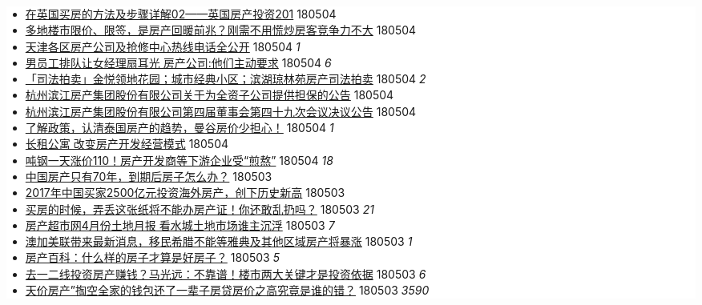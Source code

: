 - [在英国买房的方法及步骤详解02——英国房产投资201](http://jkwz.applinzi.com/ittc/7099192146206917648.html#%E5%9C%A8%E8%8B%B1%E5%9B%BD%E4%B9%B0%E6%88%BF%E7%9A%84%E6%96%B9%E6%B3%95%E5%8F%8A%E6%AD%A5%E9%AA%A4%E8%AF%A6%E8%A7%A302%E2%80%94%E2%80%94%E8%8B%B1%E5%9B%BD%E6%88%BF%E4%BA%A7%E6%8A%95%E8%B5%84201) 180504  
- [多地楼市限价、限签，是房产回暖前兆？刚需不用慌炒房客竞争力不大](http://jkwz.applinzi.com/ittc/7099190743816209425.html#%E5%A4%9A%E5%9C%B0%E6%A5%BC%E5%B8%82%E9%99%90%E4%BB%B7%E3%80%81%E9%99%90%E7%AD%BE%EF%BC%8C%E6%98%AF%E6%88%BF%E4%BA%A7%E5%9B%9E%E6%9A%96%E5%89%8D%E5%85%86%EF%BC%9F%E5%88%9A%E9%9C%80%E4%B8%8D%E7%94%A8%E6%85%8C%E7%82%92%E6%88%BF%E5%AE%A2%E7%AB%9E%E4%BA%89%E5%8A%9B%E4%B8%8D%E5%A4%A7) 180504  
- [天津各区房产公司及抢修中心热线电话全公开](http://jkwz.applinzi.com/ittc/7099182934550643728.html#%E5%A4%A9%E6%B4%A5%E5%90%84%E5%8C%BA%E6%88%BF%E4%BA%A7%E5%85%AC%E5%8F%B8%E5%8F%8A%E6%8A%A2%E4%BF%AE%E4%B8%AD%E5%BF%83%E7%83%AD%E7%BA%BF%E7%94%B5%E8%AF%9D%E5%85%A8%E5%85%AC%E5%BC%80) 180504 *1* 
- [男员工排队让女经理扇耳光 房产公司:他们主动要求](http://jkwz.applinzi.com/ittc/7099156214741206027.html#%E7%94%B7%E5%91%98%E5%B7%A5%E6%8E%92%E9%98%9F%E8%AE%A9%E5%A5%B3%E7%BB%8F%E7%90%86%E6%89%87%E8%80%B3%E5%85%89+%E6%88%BF%E4%BA%A7%E5%85%AC%E5%8F%B8%3A%E4%BB%96%E4%BB%AC%E4%B8%BB%E5%8A%A8%E8%A6%81%E6%B1%82) 180504 *6* 
- [「司法拍卖」金悦领地花园；城市经典小区；滨湖琼林苑房产司法拍卖](http://jkwz.applinzi.com/ittc/7099125807178056715.html#%E3%80%8C%E5%8F%B8%E6%B3%95%E6%8B%8D%E5%8D%96%E3%80%8D%E9%87%91%E6%82%A6%E9%A2%86%E5%9C%B0%E8%8A%B1%E5%9B%AD%EF%BC%9B%E5%9F%8E%E5%B8%82%E7%BB%8F%E5%85%B8%E5%B0%8F%E5%8C%BA%EF%BC%9B%E6%BB%A8%E6%B9%96%E7%90%BC%E6%9E%97%E8%8B%91%E6%88%BF%E4%BA%A7%E5%8F%B8%E6%B3%95%E6%8B%8D%E5%8D%96) 180504 *2* 
- [杭州滨江房产集团股份有限公司关于为全资子公司提供担保的公告](http://jkwz.applinzi.com/ittc/7099120099162326032.html#%E6%9D%AD%E5%B7%9E%E6%BB%A8%E6%B1%9F%E6%88%BF%E4%BA%A7%E9%9B%86%E5%9B%A2%E8%82%A1%E4%BB%BD%E6%9C%89%E9%99%90%E5%85%AC%E5%8F%B8%E5%85%B3%E4%BA%8E%E4%B8%BA%E5%85%A8%E8%B5%84%E5%AD%90%E5%85%AC%E5%8F%B8%E6%8F%90%E4%BE%9B%E6%8B%85%E4%BF%9D%E7%9A%84%E5%85%AC%E5%91%8A) 180504  
- [杭州滨江房产集团股份有限公司第四届董事会第四十九次会议决议公告](http://jkwz.applinzi.com/ittc/7099120088915641355.html#%E6%9D%AD%E5%B7%9E%E6%BB%A8%E6%B1%9F%E6%88%BF%E4%BA%A7%E9%9B%86%E5%9B%A2%E8%82%A1%E4%BB%BD%E6%9C%89%E9%99%90%E5%85%AC%E5%8F%B8%E7%AC%AC%E5%9B%9B%E5%B1%8A%E8%91%A3%E4%BA%8B%E4%BC%9A%E7%AC%AC%E5%9B%9B%E5%8D%81%E4%B9%9D%E6%AC%A1%E4%BC%9A%E8%AE%AE%E5%86%B3%E8%AE%AE%E5%85%AC%E5%91%8A) 180504  
- [了解政策，认清泰国房产的趋势，曼谷房价少担心！](http://jkwz.applinzi.com/ittc/7099066797863207946.html#%E4%BA%86%E8%A7%A3%E6%94%BF%E7%AD%96%EF%BC%8C%E8%AE%A4%E6%B8%85%E6%B3%B0%E5%9B%BD%E6%88%BF%E4%BA%A7%E7%9A%84%E8%B6%8B%E5%8A%BF%EF%BC%8C%E6%9B%BC%E8%B0%B7%E6%88%BF%E4%BB%B7%E5%B0%91%E6%8B%85%E5%BF%83%EF%BC%81) 180504 *1* 
- [长租公寓 改变房产开发经营模式](http://jkwz.applinzi.com/ittc/7099051844070540299.html#%E9%95%BF%E7%A7%9F%E5%85%AC%E5%AF%93+%E6%94%B9%E5%8F%98%E6%88%BF%E4%BA%A7%E5%BC%80%E5%8F%91%E7%BB%8F%E8%90%A5%E6%A8%A1%E5%BC%8F) 180504  
- [吨钢一天涨价110！房产开发商等下游企业受“煎熬”](http://jkwz.applinzi.com/ittc/7099043720244757511.html#%E5%90%A8%E9%92%A2%E4%B8%80%E5%A4%A9%E6%B6%A8%E4%BB%B7110%EF%BC%81%E6%88%BF%E4%BA%A7%E5%BC%80%E5%8F%91%E5%95%86%E7%AD%89%E4%B8%8B%E6%B8%B8%E4%BC%81%E4%B8%9A%E5%8F%97%E2%80%9C%E7%85%8E%E7%86%AC%E2%80%9D) 180504 *18* 
- [中国房产只有70年，到期后房子怎么办？](http://jkwz.applinzi.com/ittc/7098794011307541521.html#%E4%B8%AD%E5%9B%BD%E6%88%BF%E4%BA%A7%E5%8F%AA%E6%9C%8970%E5%B9%B4%EF%BC%8C%E5%88%B0%E6%9C%9F%E5%90%8E%E6%88%BF%E5%AD%90%E6%80%8E%E4%B9%88%E5%8A%9E%EF%BC%9F) 180503  
- [2017年中国买家2500亿元投资海外房产，创下历史新高](http://jkwz.applinzi.com/ittc/7098961468282373136.html#2017%E5%B9%B4%E4%B8%AD%E5%9B%BD%E4%B9%B0%E5%AE%B62500%E4%BA%BF%E5%85%83%E6%8A%95%E8%B5%84%E6%B5%B7%E5%A4%96%E6%88%BF%E4%BA%A7%EF%BC%8C%E5%88%9B%E4%B8%8B%E5%8E%86%E5%8F%B2%E6%96%B0%E9%AB%98) 180503  
- [买房的时候，弄丢这张纸将不能办房产证！你还敢乱扔吗？](http://jkwz.applinzi.com/ittc/7098948349803889681.html#%E4%B9%B0%E6%88%BF%E7%9A%84%E6%97%B6%E5%80%99%EF%BC%8C%E5%BC%84%E4%B8%A2%E8%BF%99%E5%BC%A0%E7%BA%B8%E5%B0%86%E4%B8%8D%E8%83%BD%E5%8A%9E%E6%88%BF%E4%BA%A7%E8%AF%81%EF%BC%81%E4%BD%A0%E8%BF%98%E6%95%A2%E4%B9%B1%E6%89%94%E5%90%97%EF%BC%9F) 180503 *21* 
- [房产超市网4月份土地月报 看水城土地市场谁主沉浮](http://jkwz.applinzi.com/ittc/7098942712294409226.html#%E6%88%BF%E4%BA%A7%E8%B6%85%E5%B8%82%E7%BD%914%E6%9C%88%E4%BB%BD%E5%9C%9F%E5%9C%B0%E6%9C%88%E6%8A%A5+%E7%9C%8B%E6%B0%B4%E5%9F%8E%E5%9C%9F%E5%9C%B0%E5%B8%82%E5%9C%BA%E8%B0%81%E4%B8%BB%E6%B2%89%E6%B5%AE) 180503 *7* 
- [澳加美联带来最新消息，移民希腊不能等雅典及其他区域房产将暴涨](http://jkwz.applinzi.com/ittc/7098935599048426512.html#%E6%BE%B3%E5%8A%A0%E7%BE%8E%E8%81%94%E5%B8%A6%E6%9D%A5%E6%9C%80%E6%96%B0%E6%B6%88%E6%81%AF%EF%BC%8C%E7%A7%BB%E6%B0%91%E5%B8%8C%E8%85%8A%E4%B8%8D%E8%83%BD%E7%AD%89%E9%9B%85%E5%85%B8%E5%8F%8A%E5%85%B6%E4%BB%96%E5%8C%BA%E5%9F%9F%E6%88%BF%E4%BA%A7%E5%B0%86%E6%9A%B4%E6%B6%A8) 180503 *1* 
- [房产百科：什么样的房子才算是好房子？](http://jkwz.applinzi.com/ittc/7098933009808098321.html#%E6%88%BF%E4%BA%A7%E7%99%BE%E7%A7%91%EF%BC%9A%E4%BB%80%E4%B9%88%E6%A0%B7%E7%9A%84%E6%88%BF%E5%AD%90%E6%89%8D%E7%AE%97%E6%98%AF%E5%A5%BD%E6%88%BF%E5%AD%90%EF%BC%9F) 180503 *5* 
- [去一二线投资房产赚钱？马光远：不靠谱！楼市两大关键才是投资依据](http://jkwz.applinzi.com/ittc/7098912530913297424.html#%E5%8E%BB%E4%B8%80%E4%BA%8C%E7%BA%BF%E6%8A%95%E8%B5%84%E6%88%BF%E4%BA%A7%E8%B5%9A%E9%92%B1%EF%BC%9F%E9%A9%AC%E5%85%89%E8%BF%9C%EF%BC%9A%E4%B8%8D%E9%9D%A0%E8%B0%B1%EF%BC%81%E6%A5%BC%E5%B8%82%E4%B8%A4%E5%A4%A7%E5%85%B3%E9%94%AE%E6%89%8D%E6%98%AF%E6%8A%95%E8%B5%84%E4%BE%9D%E6%8D%AE) 180503 *6* 
- [天价房产”掏空全家的钱包还了一辈子房贷房价之高究竟是谁的错？](http://jkwz.applinzi.com/ittc/7098908205243696134.html#%E5%A4%A9%E4%BB%B7%E6%88%BF%E4%BA%A7%E2%80%9D%E6%8E%8F%E7%A9%BA%E5%85%A8%E5%AE%B6%E7%9A%84%E9%92%B1%E5%8C%85%E8%BF%98%E4%BA%86%E4%B8%80%E8%BE%88%E5%AD%90%E6%88%BF%E8%B4%B7%E6%88%BF%E4%BB%B7%E4%B9%8B%E9%AB%98%E7%A9%B6%E7%AB%9F%E6%98%AF%E8%B0%81%E7%9A%84%E9%94%99%EF%BC%9F) 180503 *3590* 